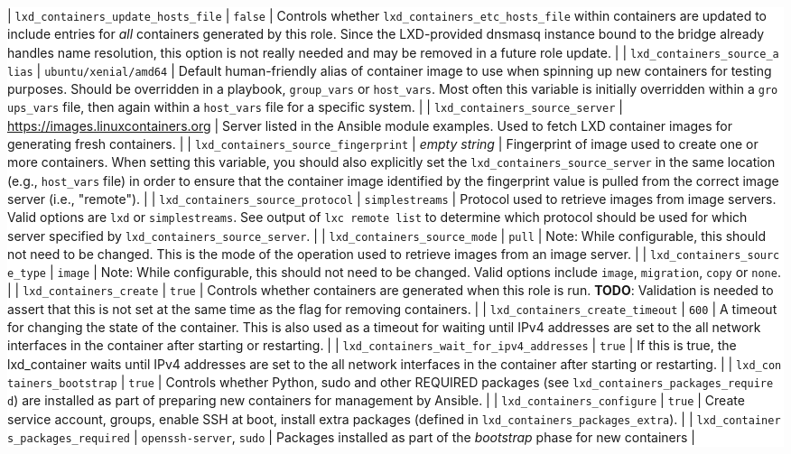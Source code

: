 | `lxd_containers_update_hosts_file`                   | `false`                              | Controls whether `lxd_containers_etc_hosts_file` within containers are updated to include entries for *all* containers generated by this role. Since the LXD-provided dnsmasq instance bound to the bridge already handles name resolution, this option is not really needed and may be removed in a future role update.                          |
| `lxd_containers_source_alias`                        | `ubuntu/xenial/amd64`                | Default human-friendly alias of container image to use when spinning up new containers for testing purposes. Should be overridden in a playbook, `group_vars` or `host_vars`. Most often this variable is initially overridden within a `groups_vars` file, then again within a `host_vars` file for a specific system.                           |
| `lxd_containers_source_server`                       | <https://images.linuxcontainers.org> | Server listed in the Ansible module examples. Used to fetch LXD container images for generating fresh containers.                                                                                                                                                                                                                                 |
| `lxd_containers_source_fingerprint`                  | *empty string*                       | Fingerprint of image used to create one or more containers. When setting this variable, you should also explicitly set the `lxd_containers_source_server` in the same location (e.g., `host_vars` file) in order to ensure that the container image identified by the fingerprint value is pulled from the correct image server (i.e., "remote"). |
| `lxd_containers_source_protocol`                     | `simplestreams`                      | Protocol used to retrieve images from image servers. Valid options are `lxd` or `simplestreams`. See output of `lxc remote list` to determine which protocol should be used for which server specified by `lxd_containers_source_server`.                                                                                                         |
| `lxd_containers_source_mode`                         | `pull`                               | Note: While configurable, this should not need to be changed. This is the mode of the operation used to retrieve images from an image server.                                                                                                                                                                                                     |
| `lxd_containers_source_type`                         | `image`                              | Note: While configurable, this should not need to be changed. Valid options include `image`, `migration`, `copy` or `none`.                                                                                                                                                                                                                       |
| `lxd_containers_create`                              | `true`                               | Controls whether containers are generated when this role is run. **TODO**: Validation is needed to assert that this is not set at the same time as the flag for removing containers.                                                                                                                                                              |
| `lxd_containers_create_timeout`                      | `600`                                | A timeout for changing the state of the container. This is also used as a timeout for waiting until IPv4 addresses are set to the all network interfaces in the container after starting or restarting.                                                                                                                                           |
| `lxd_containers_wait_for_ipv4_addresses`             | `true`                               | If this is true, the lxd_container waits until IPv4 addresses are set to the all network interfaces in the container after starting or restarting.                                                                                                                                                                                                |
| `lxd_containers_bootstrap`                           | `true`                               | Controls whether Python, sudo and other REQUIRED packages (see `lxd_containers_packages_required`) are installed as part of preparing new containers for management by Ansible.                                                                                                                                                                   |
| `lxd_containers_configure`                           | `true`                               | Create service account, groups, enable SSH at boot, install extra packages (defined in `lxd_containers_packages_extra`).                                                                                                                                                                                                                          |
| `lxd_containers_packages_required`                   | `openssh-server`, `sudo`             | Packages installed as part of the *bootstrap* phase for new containers                                                                                                                                                                                                                                                                            |